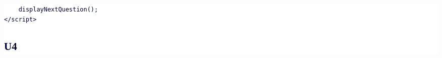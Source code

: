         displayNextQuestion();
    </script>
</body>
</html>




## U4 



<!DOCTYPE html>
<html lang="en">
<head>
    <meta charset="UTF-8">
    <meta name="viewport" content="width=device-width, initial-scale=1.0">
    <title>Numera - Challenge Yourself</title>
    <style>
        body {
            font-family: 'Georgia', serif;
            margin: 0;
            padding: 0;
            color: #000033;
            background-color: white;
        }
        .question-container {
            padding: 40px;
            text-align: center;
        }
        .question-box {
            border: 2px solid #000033;
            padding: 20px;
            border-radius: 15px;
            margin: 20px 0;
        }
        .answer-input {
            padding: 10px;
            width: 50%;
            border-radius: 15px;
            border: 2px solid #000033;
            font-size: 1rem;
        }
        .submit-button {
            padding: 10px 20px;
            border-radius: 15px;
            background-color: white;
            color: #000033;
            border: 2px solid #000033;
            cursor: pointer;
        }
        .choices-container {
            display: flex;
            flex-direction: column;
            justify-content: center;
            align-items: center;
        }
        .choice-button {
            padding: 10px 20px;
            border-radius: 15px;
            background-color: white;
            color: #000033;
            border: 2px solid #000033;
            cursor: pointer;
            margin: 10px 0;
        }